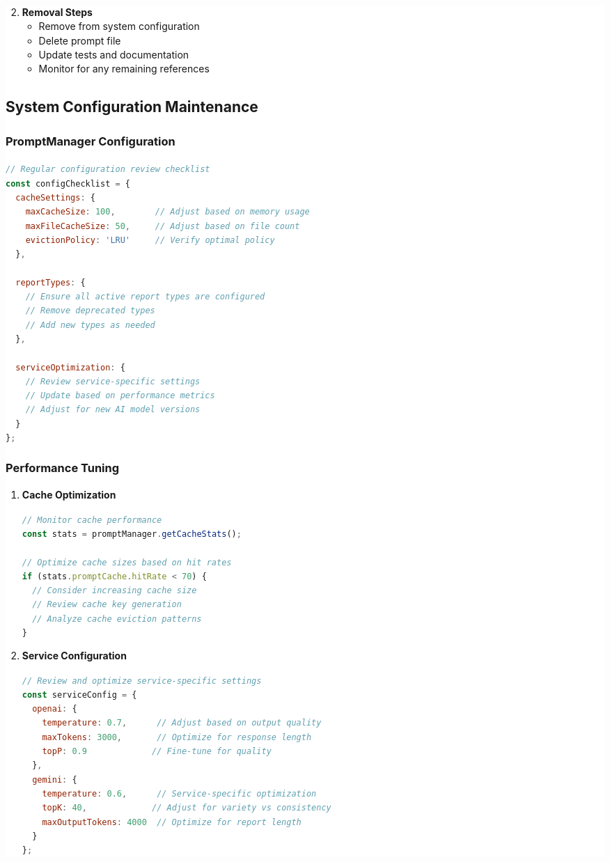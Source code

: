 2. **Removal Steps**
   - Remove from system configuration
   - Delete prompt file
   - Update tests and documentation
   - Monitor for any remaining references

## System Configuration Maintenance

### PromptManager Configuration

```javascript
// Regular configuration review checklist
const configChecklist = {
  cacheSettings: {
    maxCacheSize: 100,        // Adjust based on memory usage
    maxFileCacheSize: 50,     // Adjust based on file count
    evictionPolicy: 'LRU'     // Verify optimal policy
  },
  
  reportTypes: {
    // Ensure all active report types are configured
    // Remove deprecated types
    // Add new types as needed
  },
  
  serviceOptimization: {
    // Review service-specific settings
    // Update based on performance metrics
    // Adjust for new AI model versions
  }
};
```

### Performance Tuning

1. **Cache Optimization**
   ```javascript
   // Monitor cache performance
   const stats = promptManager.getCacheStats();
   
   // Optimize cache sizes based on hit rates
   if (stats.promptCache.hitRate < 70) {
     // Consider increasing cache size
     // Review cache key generation
     // Analyze cache eviction patterns
   }
   ```

2. **Service Configuration**
   ```javascript
   // Review and optimize service-specific settings
   const serviceConfig = {
     openai: {
       temperature: 0.7,      // Adjust based on output quality
       maxTokens: 3000,       // Optimize for response length
       topP: 0.9             // Fine-tune for quality
     },
     gemini: {
       temperature: 0.6,      // Service-specific optimization
       topK: 40,             // Adjust for variety vs consistency
       maxOutputTokens: 4000  // Optimize for report length
     }
   };
   ```

